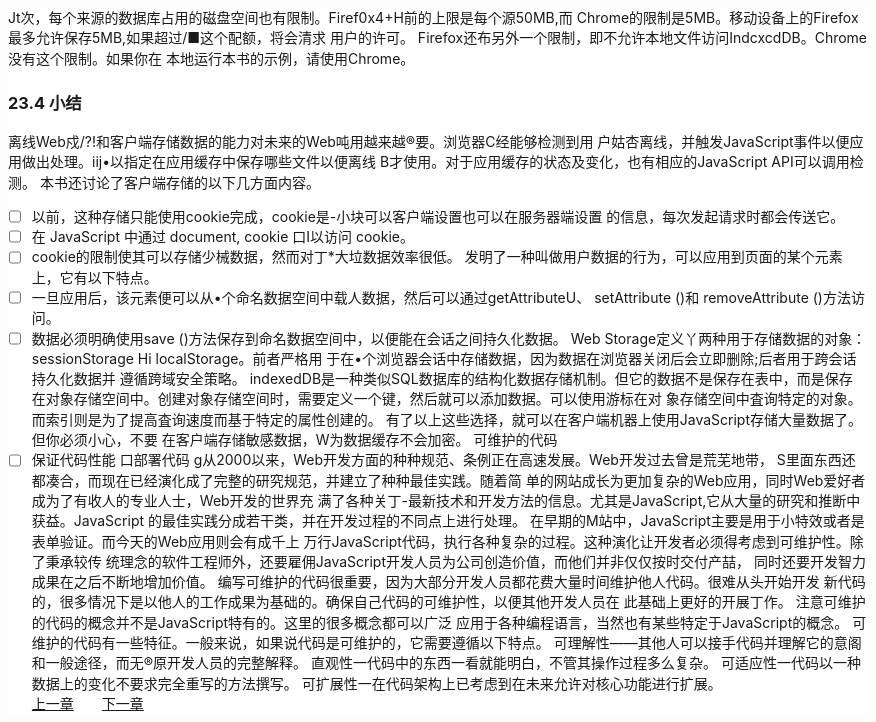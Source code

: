 Jt次，每个来源的数据库占用的磁盘空间也有限制。Firef0x4+H前的上限是每个源50MB,而 Chrome的限制是5MB。移动设备上的Firefox最多允许保存5MB,如果超过/■这个配额，将会清求 用户的许可。
Firefox还布另外一个限制，即不允许本地文件访问IndcxcdDB。Chrome没有这个限制。如果你在 本地运行本书的示例，请使用Chrome。
###  23.4 小结
离线Web戍/?!和客户端存储数据的能力对未来的Web吨用越来越®要。浏览器C经能够检测到用 户姑杏离线，并触发JavaScript事件以便应用做出处理。iij•以指定在应用缓存中保存哪些文件以便离线 B才使用。对于应用缓存的状态及变化，也有相应的JavaScript API可以调用检测。
本书还讨论了客户端存储的以下几方面内容。
- [ ] 以前，这种存储只能使用cookie完成，cookie是-小块可以客户端设置也可以在服务器端设置 的信息，每次发起请求时都会传送它。
- [ ] 在 JavaScript 中通过 document, cookie 口I以访问 cookie。
- [ ] cookie的限制使其可以存储少械数据，然而对丁*大垃数据效率很低。
发明了一种叫做用户数据的行为，可以应用到页面的某个元素上，它有以下特点。
- [ ] 一旦应用后，该元素便可以从•个命名数据空间中载人数据，然后可以通过getAttributeU、 setAttribute ()和 removeAttribute ()方法访问。
- [ ] 数据必须明确使用save ()方法保存到命名数据空间中，以便能在会话之间持久化数据。
Web Storage定义丫两种用于存储数据的对象：sessionStorage Hi localStorage。前者严格用 于在•个浏览器会话中存储数据，因为数据在浏览器关闭后会立即删除;后者用于跨会话持久化数据并 遵循跨域安全策略。
indexedDB是一种类似SQL数据库的结构化数据存储机制。但它的数据不是保存在表中，而是保存 在对象存储空间中。创建对象存储空间时，需要定义一个键，然后就可以添加数据。可以使用游标在对 象存储空间中査询特定的对象。而索引则是为了提高査询速度而基于特定的属性创建的。
有了以上这些选择，就可以在客户端机器上使用JavaScript存储大量数据了。但你必须小心，不要 在客户端存储敏感数据，W为数据缓存不会加密。
可维护的代码
- [ ] 保证代码性能 口部署代码
g从2000以来，Web开发方面的种种规范、条例正在高速发展。Web开发过去曾是荒芜地带， S里面东西还都凑合，而现在已经演化成了完整的研究规范，并建立了种种最佳实践。随着简 单的网站成长为更加复杂的Web应用，同时Web爱好者成为了有收人的专业人士，Web开发的世界充 满了各种关丁-最新技术和开发方法的信息。尤其是JavaScript,它从大量的研究和推断中获益。JavaScript 的最佳实践分成若干类，并在开发过程的不同点上进行处理。
在早期的M站中，JavaScript主要是用于小特效或者是表单验证。而今天的Web应用则会有成千上 万行JavaScript代码，执行各种复杂的过程。这种演化让开发者必须得考虑到可维护性。除了秉承较传 统理念的软件工程师外，还要雇佣JavaScript开发人员为公司创造价值，而他们并非仅仅按时交付产喆， 同时还要开发智力成果在之后不断地增加价值。
编写可维护的代码很重要，因为大部分开发人员都花费大量时间维护他人代码。很难从头开始开发 新代码的，很多情况下是以他人的工作成果为基础的。确保自己代码的可维护性，以便其他开发人员在 此基础上更好的开展丁作。
注意可维护的代码的概念并不是JavaScript特有的。这里的很多概念都可以广泛 应用于各种编程语言，当然也有某些特定于JavaScript的概念。
可维护的代码有一些特征。一般来说，如果说代码是可维护的，它需要遵循以下特点。
可理解性——其他人可以接手代码并理解它的意阁和一般途径，而无®原开发人员的完整解释。 
直观性一代码中的东西一看就能明白，不管其操作过程多么复杂。
可适应性一代码以一种数据上的变化不要求完全重写的方法撰写。
可扩展性一在代码架构上已考虑到在未来允许对核心功能进行扩展。  
[上一章](https://github.com/qianjilou/javascript3/blob/master/chapter/chapter22.md)&emsp;&emsp;[下一章](https://github.com/qianjilou/javascript3/blob/master/chapter/chapter24.md)
